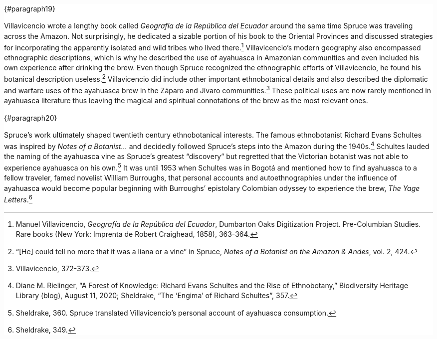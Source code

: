 {#paragraph19}
       
Villavicencio wrote a lengthy book called _Geografía de la República del Ecuador_ around the same time Spruce was traveling across the Amazon. Not surprisingly, he dedicated a sizable portion of his book to the Oriental Provinces and discussed strategies for incorporating the apparently isolated and wild tribes who lived there.[^ref34] Villavicencio’s modern geography also encompassed ethnographic descriptions, which is why he described the use of ayahuasca in Amazonian communities and even included his own experience after drinking the brew. Even though Spruce recognized the ethnographic efforts of Villavicencio, he found his botanical description useless.[^ref35] Villavicencio did include other important <span data-click-image-zoomto="3|-95,1037,1840,1364">ethnobotanical details</span> and also described the diplomatic and warfare uses of the ayahuasca brew in the Záparo and Jívaro communities.[^ref36] These political uses are now rarely mentioned in ayahuasca literature thus leaving the magical and spiritual connotations of the brew as the most relevant ones.        
<param ve-entity eid="Q2723612" aliases="Záparo">   
<param ve-entity eid="Q1296766" aliases="Jívaro"> 
<param ve-entity eid="Q3772280">   
<param ve-image
        url="https://www.biodiversitylibrary.org/pageimage/47391371"
        label="Excerpt of Spruce's translation and summary of Villavicencio's description of ayahuasca consumption and rituals (ca. 1854)"
        description="This page can be found in Spruce's Notes of a Botanist...,chapter 25, vol 2."
        attribution="Courtesy of the Smithsonian Libraries via Biodiversity Heritage Library"
        license="Public Domain"
        ref="2">
<param ve-image 
       url="https://ids.lib.harvard.edu/ids/iiif/445472673/full/full/0/default.jpg"
       label="Villavicencio's personal account of ayahuasca consumption published in Geografía de la República del Ecuador, 1858"
       description="This is the original text in Spanish that Spruce used to expand his essay on caapi and ayahuasca. This excerpt includes an ethnobotanical note on guayusa which was omitted in Spruce's essay."
       attribution="Courtesy of Dumbarton Oaks Research Library, call number: RARE F3714.V54 1858"
       license="Public Domain"
       ref="3">
{#paragraph20}

Spruce’s work ultimately shaped twentieth century ethnobotanical interests. The famous ethnobotanist Richard Evans Schultes was inspired by _Notes of a Botanist..._ and decidedly followed Spruce’s steps into the Amazon during the 1940s.[^ref37] Schultes lauded the naming of the ayahuasca vine as Spruce’s greatest “discovery” but regretted that the Victorian botanist was not able to experience ayahuasca on his own.[^ref38] It was until 1953 when Schultes was in Bogotá and mentioned how to find ayahuasca to a fellow traveler, famed novelist William Burroughs, that personal accounts and autoethnographies under the influence of ayahuasca would become popular beginning with Burroughs’ epistolary Colombian odyssey to experience the brew, _The Yage Letters_.[^ref39]
<param ve-entity eid="Q1124975">
<param ve-entity eid="Q188176">  
<param ve-entity eid="Q17053771">    
<param ve-entity eid="Q4826265">
 <param ve-image
        url="https://blog.biodiversitylibrary.org/wp-content/uploads/sites/4/2020/08/Schultes_amazon_1940s-1186x1536.jpg"
        label="Richard Evans Schultes (center) with Salvador Chindoy (left), a renowned Kamëntsá healer from Sibundoy Valley of Colombia"
        description="tba"
        attribution="Archives of the Economic Botany Library of Oakes Ames, Harvard University with permission of the Schultes' family"
        license="Disclaimer: the Schultes family authorizes the use of this material for scholarly purposes, the photographer hasn't been identified."
        fit="contain">
<param ve-image
       url="https://www.cabinetmagazine.org/issues/30/cabinet_030_taussig_michael_002.jpg"
       label="William Burroughs surrounded by yagé vine in the jungle outside Mocoá, Colombia, 1953."
       description="tba"
       attribution="via Cabinet Magazine"

[^ref1]: Luna, 2011. Frecska, Bokor, and Winkelman 2016.
[^ref2]: Callaway et al., 1996; Hamill et al. 2019.
[^ref3]: Callaway et al., 1996; Hamill et al. 2019.
[^ref4]: R.S. Gable, Risk assessment of ritual use of oral N,Ndimethyltryptamine (DMT) and harmala alkaloids Addiction; Psychedelic Medicine (Vol 2): New evidence for hallucinogenic substances as treatments. 2007; 102(1):24–34
[^ref5]: McKenna, 2004 and Szára, 2007 in Frecska, Bokor, and Winkelman 2016, 2.
[^ref6]: J. Mabit, _Psychedelic Medicine_ (Vol 2): New Evidence for Hallucinogenic Substances as Treatments. 2007. Ayahuasca in the treatment of addictions.
[^ref7]: Eduardo Viveiros de Castro, “Cosmological Deixis and Amerindian Perspectivism,” _The Journal of the Royal Anthropological Institute_ 4, no. 3 (1998): 469–88.
[^ref9]: Frecska, Bokor, and Winkelman 2016.
[^ref10]: Melanie J. Miller et al., “Chemical Evidence for the Use of Multiple Psychotropic Plants in a 1,000-Year-Old Ritual Bundle from South America,” _Proceedings of the National Academy of Sciences_ 116, no. 23 (June 4, 2019): 11210.
[^ref11]: Wade Davis, _One River: Explorations and Discoveries in the Amazon Rain Forest_ (New York: Simon & Schuster, 1997), 217, quoted in Merlin Sheldrake, “The ‘Enigma’ of Richard Schultes, Amazonian Hallucinogenic Plants, and the Limits of Ethnobotany,” _Social Studies of Science_ 50, no. 3 (June 1, 2020): 351. 
[^ref12]: Jonathan Ott, _Pharmacotheon: Entheogenic Drugs, Their Plant Sources and History_, 2nd ed. (Kennewick, WA: Natural Products Company, 1996), 222, quoted in Frédérick Bois-Mariage, “Ayahuasca: une synthèse interdisciplinaire,” _Psychotropes_ 8, no. 1 (2002): 83. 
[^ref13]: M. Sangeetha and J. Banurekha, “Psychotria - An Overview,” _Research Journal of Pharmacy and Technology_ (November 2020): 2-3.
[^ref14]: Laura Dev, “Plant Knowledges: Indigenous Approaches and Interspecies Listening Toward Decolonizing Ayahuasca Research,” in _Plant Medicines, Healing and Psychedelic Science: Cultural Perspectives_, eds. Beatriz Caiuby Labate and Clancy Cavnar (Cham: Springer International Publishing, 2018), 186.
[^ref15]: Laura Dev, “Plant Knowledges”, 196. 
[^ref16]: Richard Evans Schultes, “Recognition of Variability in Wild Plants by Indians in the Northwest Amazon: An Enigma,” _Journal of Ethnobiology_ 6, no. 2 (Winter 1986): 235. [https://www.biodiversitylibrary.org/item/101833#page/247/mode/1up](https://www.biodiversitylibrary.org/item/101833#page/247/mode/1up)
[^ref17]: Ibid, 236.
[^ref18]: W. LaDuke, “Traditional Ecological Knowledge and Environmental Futures,” _Journal of International Environment and Policy 5, 1994, 127-135.
[^ref19]: Berkes F. _Sacred ecology: traditional ecological knowledge and resource management_ (Philadelphia, PA: Taylor and Francis, 1999); Melissa Armstrong, Robin Kimmerer, and Judith Vergun, “Education and Research Opportunities for Traditional Ecological Knowledge,” _Frontiers in Ecology and The Environment_ 5, no. 4 (May 2007): 1-3. [https://doi.org/10.1890/1540-9295(2007)5[w12:EAROFT]2.0.CO;2](https://esajournals.onlinelibrary.wiley.com/doi/full/10.1890/1540-9295%282007%295%5Bw12%3AEAROFT%5D2.0.CO%3B2)
[^ref20]: Linda Tuhiwai Smith, _Decolonizing methodologies: research and indigenous peoples_ (Zed Books; University of Otago Press; Distributed in the USA exclusively by St. Martin's Press London; New York: Dunedin, N.Z.: New York, 1999).
[^ref21]: Wilson 2008, 17; Wilson, Shawn, _Research Is Ceremony: Indigenous Research Methods_ (Black Point, N.S.: Fernwood Pub., 2008). 
[^ref22]: Wilson 2008, 17; Wilson, Shawn, _Research Is Ceremony: Indigenous Research Methods_ (Black Point, N.S.: Fernwood Pub., 2008); Linda Tuhiwai Smith, _Decolonizing methodologies: research and indigenous peoples_ (Zed Books; University of Otago Press; Distributed in the USA exclusively by St. Martin's Press London; New York: Dunedin, N.Z.: New York, 1999).
[^ref23]: Kamrul Hossain & Rosa Maria Ballardini (2021) _Protecting Indigenous Traditional Knowledge Through a Holistic Principle-Based Approach, Nordic Journal of Human Rights_, 39:1, 51-72, DOI: [10.1080/18918131.2021.1947449](https://www.tandfonline.com/doi/full/10.1080/18918131.2021.1947449)
[^ref24]: Quoted in Robert Sirko, “The Artist and the Shaman: Seen and Unseen Worlds,” in _Inner Visions: Sacred Plants, Art and Spirituality_ (Valparaiso, IN: Brauer Museum of Art, 2015): 51.
[^ref25]: Ibid, 69. Peter Roe, and Manuel Rengifo Barbaran. “Shipibo Ainbo Chomo - Infinity of Nations: Art and History in the Collections of the National Museum of the American Indian.” Accessed July 28, 2021. [https://americanindian.si.edu/exhibitions/infinityofnations/amazon/239608.html](https://americanindian.si.edu/exhibitions/infinityofnations/amazon/239608.html)
[^ref26]: Rich Doyle, “Hyperbolic: Divining Ayahuasca,” _Discourse_ 27, no. 1 (2005): 7.
[^ref27]: Emilio García Cuervo, “De Herejes a Chamanes. Una Historia Fragmentada Sobre El Imaginario Occidental de La Medicina Indígena” (Tesis de Pregrado, Bogotá, Pontificia Universidad Javeriana, 2019), 26-30.
[^ref28]: Hipólito Ruiz and José Pavón, Flora Peruviana, et Chilensis, Sive, _Descriptiones et Icones Plantarum Peruvianarum, et Chilensium, Secundum Systema Linnaeanum Digestae, Cum Characteribus Plurium Generum Evulgatorum Reformatis_, vol. 2 (Madrid: Typis Gabrielis de Sancha, 1799), 61.                           
[^ref29]: Biblioteca Nacional de España, “La Expedición Botánica de Ruiz y Pavón al Virreinato del Perú, 1777-1788,” España en el mundo (Biblioteca Nacional de España, April 10, 2011) http://www.bne.es/es/Micrositios/Guias/12Octubre/CienciaExploracion/RuizPavon/.
[^ref30]: Manuel Rodrigues Pinto Rubens, _Costumbres de los indígenas que habitan en el Valle del Amazonas en el departamento de Loreto_, Dumbarton Oaks Digitization Project. Pre-Columbian Studies. Rare books (1873), 6v.
[^ref31]: Merlin Sheldrake, “The ‘Enigma’ of Richard Schultes, Amazonian Hallucinogenic Plants, and the Limits of Ethnobotany,” _Social Studies of Science_ 50, no. 3 (June 1, 2020): 346.
[^ref32]: Elisa Sevilla and Ana Sevilla, “Inserción y participación en las redes globales de producción de conocimiento: el caso del Ecuador del siglo XIX,” _Historia Crítica_, April 19, 2017: 83-84. 
[^ref33]: Richard Spruce, _Notes of a Botanist on the Amazon & Andes_, ed. Alfred Russel Wallace, vol. 2 (London: Macmillan and Co., limited, 1908), 420.
[^ref34]: Manuel Villavicencio, _Geografía de la República del Ecuador_, Dumbarton Oaks Digitization Project. Pre-Columbian Studies. Rare books (New York: Imprenta de Robert Craighead, 1858), 363-364.
[^ref35]: “[He] could tell no more that it was a liana or a vine” in Spruce, _Notes of a Botanist on the Amazon & Andes_, vol. 2, 424. 
[^ref36]: Villavicencio, 372-373.
[^ref37]: Diane M. Rielinger, “A Forest of Knowledge: Richard Evans Schultes and the Rise of Ethnobotany,” Biodiversity Heritage Library (blog), August 11, 2020; Sheldrake, “The ‘Engima’ of Richard Schultes”, 357.
[^ref38]: Sheldrake, 360. Spruce translated Villavicencio’s personal account of ayahuasca consumption.
[^ref39]: Sheldrake, 349.
[^ref40]: Beatriz Caiuby Labate, Clancy Cavnar, and Françoise Barbira Freedman, “Notes on the Expansion and Reinvention of Ayahuasca Shamanism,” in _Ayahuasca Shamanism in the Amazon and Beyond_ (New York: Oxford University Press, 2014); Beatriz Caiuby Labate, ed. _The World Ayahuasca Diaspora: Reinventions and Controversies_ (London; New York: Routledge, Taylor & Francis Group, 2017).
[^ref41]: Evgenia Fotiou, “The Globalization of Ayahuasca Shamanism and the Erasure of Indigenous Shamanism,” _Anthropology of Consciousness_ 27, no. 2 (September 1, 2016): 151–79.
[^ref42]: Labate et. al., “Notes on the Expansion and Reinvention of Ayahuasca Shamanism.” Esther Jean Langdon, “The Revitalization of Yajé Shamanism among the Siona: Strategies of Survival in Historical Context,” _Anthropology of Consciousness_ 27, no. 2 (September 1, 2016): 180–203.
[^ref43]: Leanne M Fecteau, “The Ayahuasca Patent Revocation: Raising Questions About Current U.S. Patent Policy,” _Boston College Third World Law Journal_ 21, no. 1 (January 2001): 84-85.
[^ref44]: Wend Wendland, “Protecting indigenous knowledge: a personal perspective on international negotiations at WIPO,” _WIPO Magazine_, December 2019. [https://www.wipo.int/wipo_magazine/en/2019/06/article_0004.html](https://www.wipo.int/wipo_magazine/en/2019/06/article_0004.html)
[^ref45]: Antonio Jacanamijoy, “El acuerdo TRIPS y los Pueblos Indígenas” Octava Sesión de la Comisión Sobre el Desarrollo Sostenible Panel: Comercio y Pueblos Indígenas, New York, April 2000.
[^ref46]: Field Museum of Natural History, “Field Museum Specimen Overturns U.S. Patent,” _In the Field: The Bulletin of the Field Museum of Natural History_, April 2000, 13.
[^ref47]: Frecska, Bokor, and Winkelman 2016.                                                    